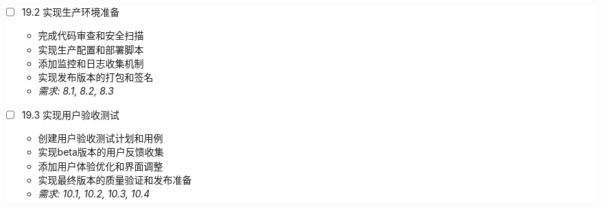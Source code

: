   - [ ] 19.2 实现生产环境准备
    - 完成代码审查和安全扫描
    - 实现生产配置和部署脚本
    - 添加监控和日志收集机制
    - 实现发布版本的打包和签名
    - _需求: 8.1, 8.2, 8.3_

  - [ ] 19.3 实现用户验收测试
    - 创建用户验收测试计划和用例
    - 实现beta版本的用户反馈收集
    - 添加用户体验优化和界面调整
    - 实现最终版本的质量验证和发布准备
    - _需求: 10.1, 10.2, 10.3, 10.4_